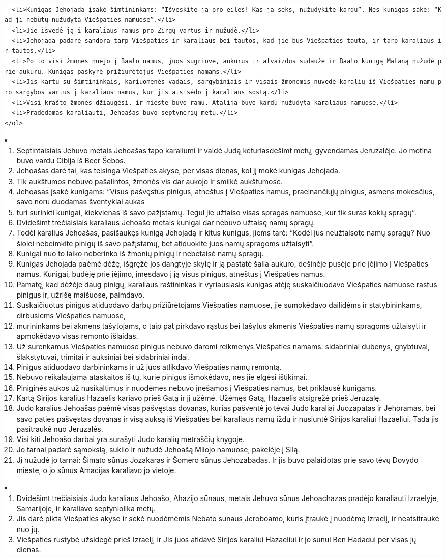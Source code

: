      <li>Kunigas Jehojada įsakė šimtininkams: “Išveskite ją pro eiles! Kas ją seks, nužudykite kardu”. Nes kunigas sakė: “Kad ji nebūtų nužudyta Viešpaties namuose”.</li>
      <li>Jie išvedė ją į karaliaus namus pro Žirgų vartus ir nužudė.</li>
      <li>Jehojada padarė sandorą tarp Viešpaties ir karaliaus bei tautos, kad jie bus Viešpaties tauta, ir tarp karaliaus ir tautos.</li>
      <li>Po to visi žmonės nuėjo į Baalo namus, juos sugriovė, aukurus ir atvaizdus sudaužė ir Baalo kunigą Mataną nužudė prie aukurų. Kunigas paskyrė prižiūrėtojus Viešpaties namams.</li>
      <li>Jis kartu su šimtininkais, kariuomenės vadais, sargybiniais ir visais žmonėmis nuvedė karalių iš Viešpaties namų pro sargybos vartus į karaliaus namus, kur jis atsisėdo į karaliaus sostą.</li>
      <li>Visi krašto žmonės džiaugėsi, ir mieste buvo ramu. Atalija buvo kardu nužudyta karaliaus namuose.</li>
      <li>Pradėdamas karaliauti, Jehoašas buvo septynerių metų.</li>
    </ol>
  </li>
  <li>
    <ol>
      <li>Septintaisiais Jehuvo metais Jehoašas tapo karaliumi ir valdė Judą keturiasdešimt metų, gyvendamas Jeruzalėje. Jo motina buvo vardu Cibija iš Beer Šebos.</li>
      <li>Jehoašas darė tai, kas teisinga Viešpaties akyse, per visas dienas, kol jį mokė kunigas Jehojada.</li>
      <li>Tik aukštumos nebuvo pašalintos, žmonės vis dar aukojo ir smilkė aukštumose.</li>
      <li>Jehoasas įsakė kunigams: “Visus pašvęstus pinigus, atneštus į Viešpaties namus, praeinančiųjų pinigus, asmens mokesčius, savo noru duodamas šventyklai aukas</li>
      <li>turi surinkti kunigai, kiekvienas iš savo pažįstamų. Tegul jie užtaiso visas spragas namuose, kur tik suras kokių spragų”.</li>
      <li>Dvidešimt trečiaisiais karaliaus Jehoašo metais kunigai dar nebuvo užtaisę namų spragų.</li>
      <li>Todėl karalius Jehoašas, pasišaukęs kunigą Jehojadą ir kitus kunigus, jiems tarė: “Kodėl jūs neužtaisote namų spragų? Nuo šiolei nebeimkite pinigų iš savo pažįstamų, bet atiduokite juos namų spragoms užtaisyti”.</li>
      <li>Kunigai nuo to laiko neberinko iš žmonių pinigų ir nebetaisė namų spragų.</li>
      <li>Kunigas Jehojada paėmė dėžę, išgręžė jos dangtyje skylę ir ją pastatė šalia aukuro, dešinėje pusėje prie įėjimo į Viešpaties namus. Kunigai, budėję prie įėjimo, įmesdavo į ją visus pinigus, atneštus į Viešpaties namus.</li>
      <li>Pamatę, kad dėžėje daug pinigų, karaliaus raštininkas ir vyriausiasis kunigas atėję suskaičiuodavo Viešpaties namuose rastus pinigus ir, užrišę maišuose, paimdavo.</li>
      <li>Suskaičiuotus pinigus atiduodavo darbų prižiūrėtojams Viešpaties namuose, jie sumokėdavo dailidėms ir statybininkams, dirbusiems Viešpaties namuose,</li>
      <li>mūrininkams bei akmens tašytojams, o taip pat pirkdavo rąstus bei tašytus akmenis Viešpaties namų spragoms užtaisyti ir apmokėdavo visas remonto išlaidas.</li>
      <li>Už surenkamus Viešpaties namuose pinigus nebuvo daromi reikmenys Viešpaties namams: sidabriniai dubenys, gnybtuvai, šlakstytuvai, trimitai ir auksiniai bei sidabriniai indai.</li>
      <li>Pinigus atiduodavo darbininkams ir už juos atlikdavo Viešpaties namų remontą.</li>
      <li>Nebuvo reikalaujama ataskaitos iš tų, kurie pinigus išmokėdavo, nes jie elgėsi ištikimai.</li>
      <li>Piniginės aukos už nusikaltimus ir nuodėmes nebuvo įnešamos į Viešpaties namus, bet priklausė kunigams.</li>
      <li>Kartą Sirijos karalius Hazaelis kariavo prieš Gatą ir jį užėmė. Užėmęs Gatą, Hazaelis atsigręžė prieš Jeruzalę.</li>
      <li>Judo karalius Jehoašas paėmė visas pašvęstas dovanas, kurias pašventė jo tėvai Judo karaliai Juozapatas ir Jehoramas, bei savo paties pašvęstas dovanas ir visą auksą iš Viešpaties bei karaliaus namų iždų ir nusiuntė Sirijos karaliui Hazaeliui. Tada jis pasitraukė nuo Jeruzalės.</li>
      <li>Visi kiti Jehoašo darbai yra surašyti Judo karalių metraščių knygoje.</li>
      <li>Jo tarnai padarė sąmokslą, sukilo ir nužudė Jehoašą Milojo namuose, pakelėje į Silą.</li>
      <li>Jį nužudė jo tarnai: Šimato sūnus Jozakaras ir Šomero sūnus Jehozabadas. Ir jis buvo palaidotas prie savo tėvų Dovydo mieste, o jo sūnus Amacijas karaliavo jo vietoje.</li>
    </ol>
  </li>
  <li>
    <ol>
      <li>Dvidešimt trečiaisiais Judo karaliaus Jehoašo, Ahazijo sūnaus, metais Jehuvo sūnus Jehoachazas pradėjo karaliauti Izraelyje, Samarijoje, ir karaliavo septyniolika metų.</li>
      <li>Jis darė pikta Viešpaties akyse ir sekė nuodėmėmis Nebato sūnaus Jeroboamo, kuris įtraukė į nuodėmę Izraelį, ir neatsitraukė nuo jų.</li>
      <li>Viešpaties rūstybė užsidegė prieš Izraelį, ir Jis juos atidavė Sirijos karaliui Hazaeliui ir jo sūnui Ben Hadadui per visas jų dienas.</li>